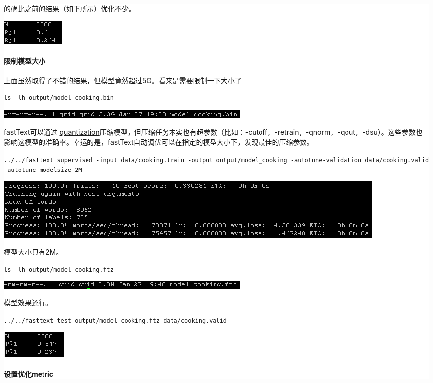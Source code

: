 的确比之前的结果（如下所示）优化不少。

![image-20210122115343185](../20-ml/images/image-20210122115343185.png)

#### 限制模型大小

上面虽然取得了不错的结果，但模型竟然超过5G。看来是需要限制一下大小了

~~~shell
ls -lh output/model_cooking.bin
~~~

![image-20210127194156128](../20-ml/images/image-20210127194156128.png)

fastText可以通过 [quantization](https://fasttext.cc/docs/en/cheatsheet.html#quantization)压缩模型，但压缩任务本实也有超参数（比如：-cutoff`, `-retrain`, `-qnorm`, `-qout`, `-dsu）。这些参数也影响这模型的准确率。幸运的是，fastText自动调优可以在指定的模型大小下，发现最佳的压缩参数。

~~~shell
../../fasttext supervised -input data/cooking.train -output output/model_cooking -autotune-validation data/cooking.valid -autotune-modelsize 2M
~~~

![image-20210127194946024](../20-ml/images/image-20210127194946024.png)

模型大小只有2M。

~~~shell
ls -lh output/model_cooking.ftz
~~~

![image-20210127195051277](../20-ml/images/image-20210127195051277.png)

模型效果还行。

~~~shell
../../fasttext test output/model_cooking.ftz data/cooking.valid
~~~

![image-20210127195147109](../20-ml/images/image-20210127195147109.png)

#### 设置优化metric
